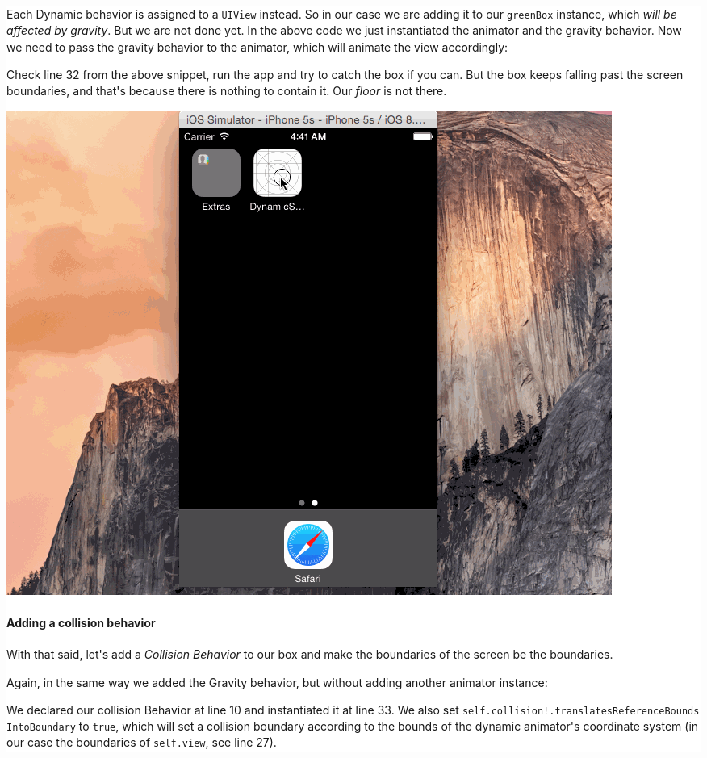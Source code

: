 Each Dynamic behavior is assigned to a `UIView` instead. So in our case we are adding it to our `greenBox` instance, which *will be affected by gravity*. But we are not done yet. In the above code we just instantiated the animator and the gravity behavior. Now we need to pass the gravity behavior to the animator, which will animate the view accordingly:

<script src="https://gist.github.com/omarfouad/244cce346ae0aa31965a.js"></script>

Check line 32 from the above snippet, run the app and try to catch the box if you can. But the box keeps falling past the screen boundaries, and that's because there is nothing to contain it. Our *floor* is not there.

![](/assets/images/posts/UIKitGif-2.gif)

#### Adding a collision behavior

With that said, let's add a *Collision Behavior* to our box and make the boundaries of the screen be the boundaries.

Again, in the same way we added the Gravity behavior, but without adding another animator instance:

<script src="https://gist.github.com/omarfouad/2185a51e3517f4f72e49.js"></script>

We declared our collision Behavior at line 10 and instantiated it at line 33. We also set `self.collision!.translatesReferenceBoundsIntoBoundary` to `true`, which will set a collision boundary according to the bounds of the dynamic animator's coordinate system (in our case the boundaries of `self.view`, see line 27).

